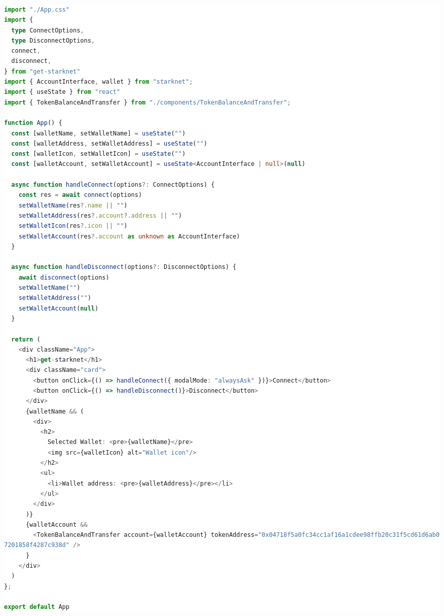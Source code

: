
</TabItem>
<TabItem value="App.tsx">

```typescript
import "./App.css"
import {
  type ConnectOptions,
  type DisconnectOptions,
  connect,
  disconnect,
} from "get-starknet"
import { AccountInterface, wallet } from "starknet";
import { useState } from "react"
import { TokenBalanceAndTransfer } from "./components/TokenBalanceAndTransfer";

function App() {
  const [walletName, setWalletName] = useState("")
  const [walletAddress, setWalletAddress] = useState("")
  const [walletIcon, setWalletIcon] = useState("")
  const [walletAccount, setWalletAccount] = useState<AccountInterface | null>(null)

  async function handleConnect(options?: ConnectOptions) {
    const res = await connect(options)
    setWalletName(res?.name || "")
    setWalletAddress(res?.account?.address || "")
    setWalletIcon(res?.icon || "")
    setWalletAccount(res?.account as unknown as AccountInterface)
  }

  async function handleDisconnect(options?: DisconnectOptions) {
    await disconnect(options)
    setWalletName("")
    setWalletAddress("")
    setWalletAccount(null)
  }

  return (
    <div className="App">
      <h1>get-starknet</h1>
      <div className="card">
        <button onClick={() => handleConnect({ modalMode: "alwaysAsk" })}>Connect</button>
        <button onClick={() => handleDisconnect()}>Disconnect</button>
      </div>
      {walletName && (
        <div>
          <h2>
            Selected Wallet: <pre>{walletName}</pre>
            <img src={walletIcon} alt="Wallet icon"/>
          </h2>
          <ul>
            <li>Wallet address: <pre>{walletAddress}</pre></li>
          </ul>
        </div>
      )}
      {walletAccount && 
        <TokenBalanceAndTransfer account={walletAccount} tokenAddress="0x04718f5a0fc34cc1af16a1cdee98ffb20c31f5cd61d6ab07201858f4287c938d" />
      }
    </div>
  )
};

export default App
```